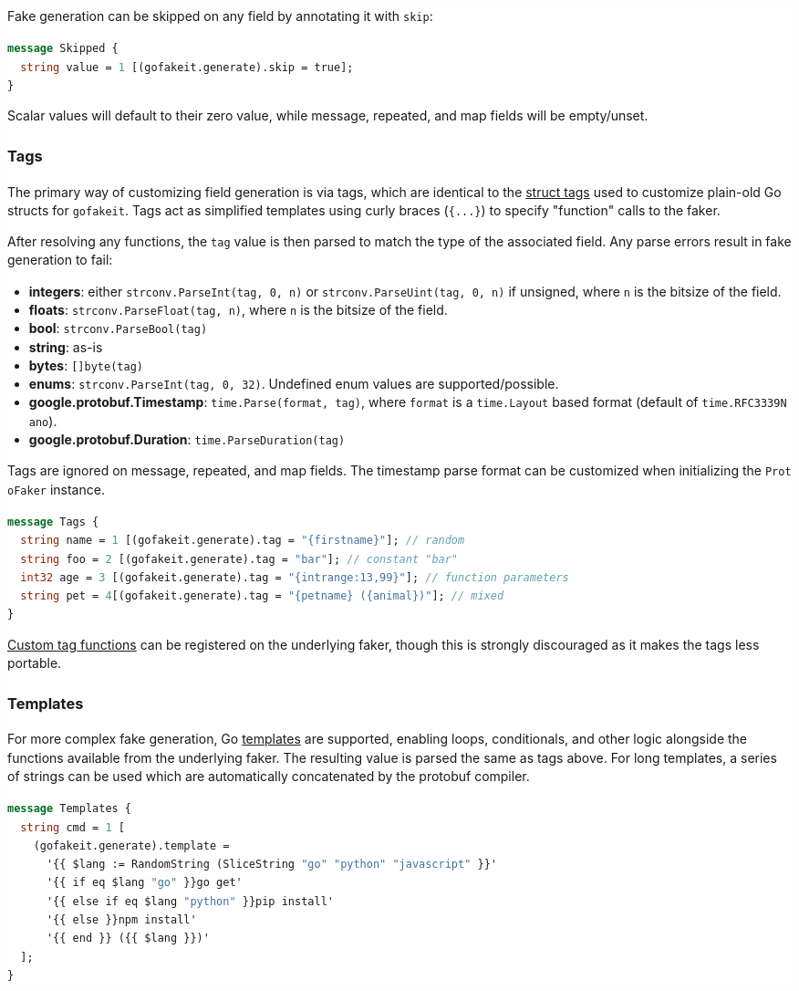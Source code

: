 Fake generation can be skipped on any field by annotating it with `skip`:

```protobuf
message Skipped {
  string value = 1 [(gofakeit.generate).skip = true];
}
```

Scalar values will default to their zero value, while message, repeated, and map
fields will be empty/unset.

### Tags

The primary way of customizing field generation is via tags, which are identical
to the [struct tags][struct] used to customize plain-old Go structs for `gofakeit`.
Tags act as simplified templates using curly braces (`{...}`) to specify "function" 
calls to the faker.

After resolving any functions, the `tag` value is then parsed to match the type of 
the associated field. Any parse errors result in fake generation to fail:

- **integers**: either `strconv.ParseInt(tag, 0, n)` or `strconv.ParseUint(tag, 0, n)` 
  if unsigned, where `n` is the bitsize of the field.
- **floats**: `strconv.ParseFloat(tag, n)`, where `n` is the bitsize of the field.
- **bool**: `strconv.ParseBool(tag)`
- **string**: as-is
- **bytes**: `[]byte(tag)`
- **enums**: `strconv.ParseInt(tag, 0, 32)`. Undefined enum values are supported/possible.
- **google.protobuf.Timestamp**: `time.Parse(format, tag)`, where `format` is 
  a `time.Layout` based format (default of `time.RFC3339Nano`).
- **google.protobuf.Duration**: `time.ParseDuration(tag)`

Tags are ignored on message, repeated, and map fields. The timestamp parse format
can be customized when initializing the `ProtoFaker` instance.

```protobuf
message Tags {
  string name = 1 [(gofakeit.generate).tag = "{firstname}"]; // random
  string foo = 2 [(gofakeit.generate).tag = "bar"]; // constant "bar"
  int32 age = 3 [(gofakeit.generate).tag = "{intrange:13,99}"]; // function parameters
  string pet = 4[(gofakeit.generate).tag = "{petname} ({animal})"]; // mixed
}
```

[Custom tag functions][custom] can be registered on the underlying faker, though 
this is strongly discouraged as it makes the tags less portable.

### Templates

For more complex fake generation, Go [templates] are supported, enabling loops, 
conditionals, and other logic alongside the functions available from the 
underlying faker. The resulting value is parsed the same as tags above. For long 
templates, a series of strings can be used which are automatically concatenated 
by the protobuf compiler. 

```protobuf
message Templates {
  string cmd = 1 [
    (gofakeit.generate).template = 
      '{{ $lang := RandomString (SliceString "go" "python" "javascript" }}'
      '{{ if eq $lang "go" }}go get'
      '{{ else if eq $lang "python" }}pip install'
      '{{ else }}npm install'
      '{{ end }} ({{ $lang }})'
  ];
}
```


[gofakeit]: https://github.com/brianvoe/gofakeit
[protoc]: https://protobuf.dev/programming-guides/proto3/#generating
[buf]: https://buf.build/docs/ecosystem/cli-overview
[buf.yaml]: https://buf.build/docs/configuration/v1/buf-yaml
[managed]: https://buf.build/docs/generate/managed-mode
[struct]: https://github.com/brianvoe/gofakeit/tree/master#struct
[custom]: https://github.com/brianvoe/gofakeit/tree/master#custom-functions
[templates]: https://github.com/brianvoe/gofakeit/tree/master#templates